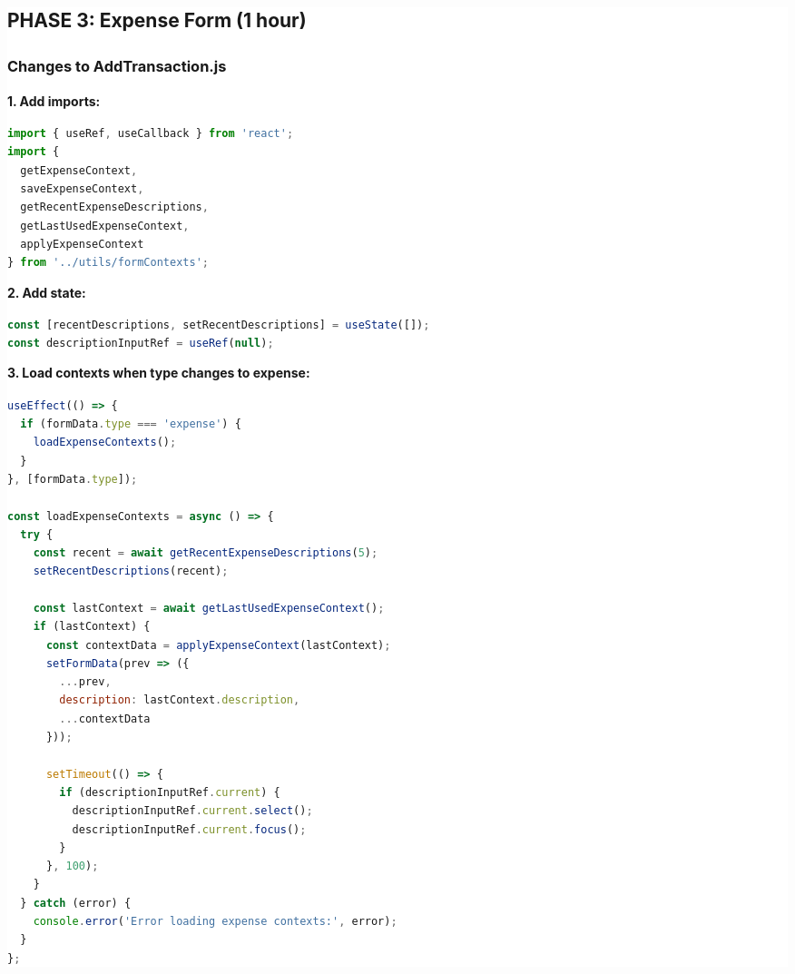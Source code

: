 
## PHASE 3: Expense Form (1 hour)

### Changes to AddTransaction.js

**1. Add imports:**
```javascript
import { useRef, useCallback } from 'react';
import {
  getExpenseContext,
  saveExpenseContext,
  getRecentExpenseDescriptions,
  getLastUsedExpenseContext,
  applyExpenseContext
} from '../utils/formContexts';
```

**2. Add state:**
```javascript
const [recentDescriptions, setRecentDescriptions] = useState([]);
const descriptionInputRef = useRef(null);
```

**3. Load contexts when type changes to expense:**
```javascript
useEffect(() => {
  if (formData.type === 'expense') {
    loadExpenseContexts();
  }
}, [formData.type]);

const loadExpenseContexts = async () => {
  try {
    const recent = await getRecentExpenseDescriptions(5);
    setRecentDescriptions(recent);
    
    const lastContext = await getLastUsedExpenseContext();
    if (lastContext) {
      const contextData = applyExpenseContext(lastContext);
      setFormData(prev => ({
        ...prev,
        description: lastContext.description,
        ...contextData
      }));
      
      setTimeout(() => {
        if (descriptionInputRef.current) {
          descriptionInputRef.current.select();
          descriptionInputRef.current.focus();
        }
      }, 100);
    }
  } catch (error) {
    console.error('Error loading expense contexts:', error);
  }
};
```
